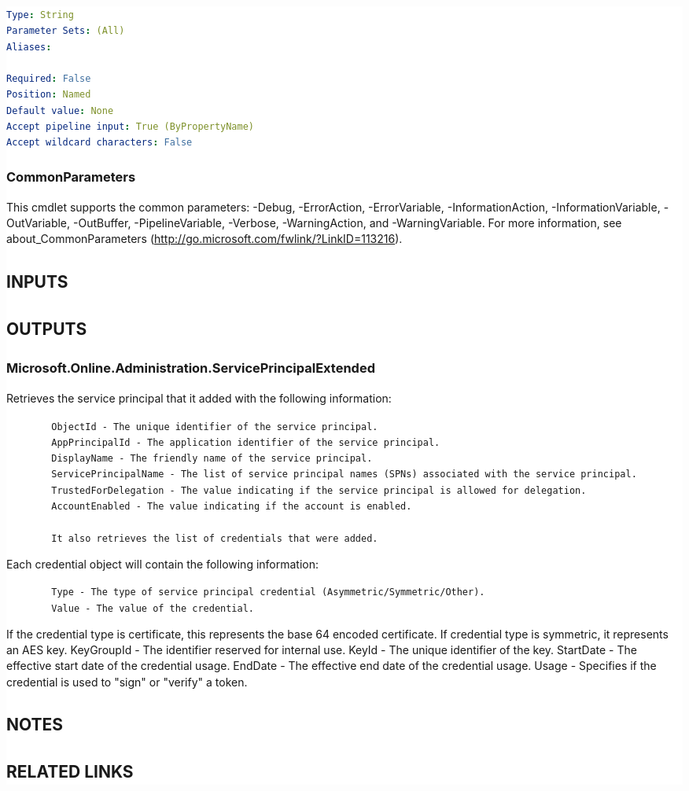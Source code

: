 ```yaml
Type: String
Parameter Sets: (All)
Aliases: 

Required: False
Position: Named
Default value: None
Accept pipeline input: True (ByPropertyName)
Accept wildcard characters: False
```

### CommonParameters
This cmdlet supports the common parameters: -Debug, -ErrorAction, -ErrorVariable, -InformationAction, -InformationVariable, -OutVariable, -OutBuffer, -PipelineVariable, -Verbose, -WarningAction, and -WarningVariable. For more information, see about_CommonParameters (http://go.microsoft.com/fwlink/?LinkID=113216).

## INPUTS

## OUTPUTS

### Microsoft.Online.Administration.ServicePrincipalExtended
Retrieves the service principal that it added with the following information:

            ObjectId - The unique identifier of the service principal.
            AppPrincipalId - The application identifier of the service principal.
            DisplayName - The friendly name of the service principal.
            ServicePrincipalName - The list of service principal names (SPNs) associated with the service principal.
            TrustedForDelegation - The value indicating if the service principal is allowed for delegation.
            AccountEnabled - The value indicating if the account is enabled.

            It also retrieves the list of credentials that were added.
Each credential object will contain the following information:

            Type - The type of service principal credential (Asymmetric/Symmetric/Other).
            Value - The value of the credential. 
If the credential type is certificate, this represents the base 64 encoded certificate.
If credential type is symmetric, it represents an AES key.
            KeyGroupId - The identifier reserved for internal use.
            KeyId - The unique identifier of the key.
            StartDate - The effective start date of the credential usage.
            EndDate - The effective end date of the credential usage.
            Usage  - Specifies if the credential is used to "sign" or "verify" a token.

## NOTES

## RELATED LINKS


